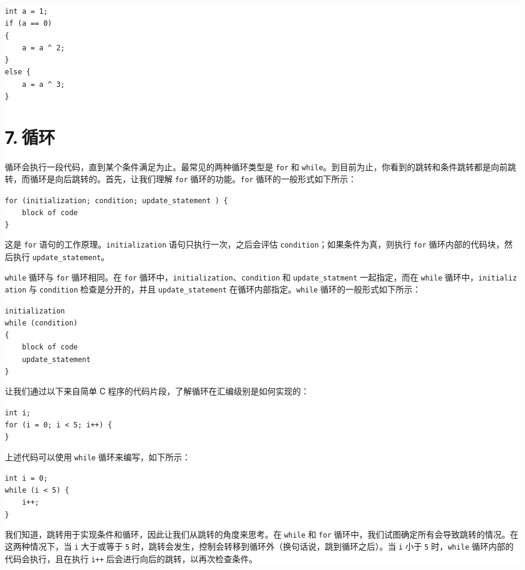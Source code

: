 ```
int a = 1;
if (a == 0) 
{
    a = a ^ 2;
}
else {
    a = a ^ 3;
}
```

# 7. 循环

循环会执行一段代码，直到某个条件满足为止。最常见的两种循环类型是 `for` 和 `while`。到目前为止，你看到的跳转和条件跳转都是向前跳转，而循环是向后跳转的。首先，让我们理解 `for` 循环的功能。`for` 循环的一般形式如下所示：

```
for (initialization; condition; update_statement ) {
    block of code
}
```

这是 `for` 语句的工作原理。`initialization` 语句只执行一次，之后会评估 `condition`；如果条件为真，则执行 `for` 循环内部的代码块，然后执行 `update_statement`。

`while` 循环与 `for` 循环相同。在 `for` 循环中，`initialization`、`condition` 和 `update_statment` 一起指定，而在 `while` 循环中，`initialization` 与 `condition` 检查是分开的，并且 `update_statement` 在循环内部指定。`while` 循环的一般形式如下所示：

```
initialization
while (condition)
{
    block of code
    update_statement
}
```

让我们通过以下来自简单 C 程序的代码片段，了解循环在汇编级别是如何实现的：

```
int i;
for (i = 0; i < 5; i++) {
}
```

上述代码可以使用 `while` 循环来编写，如下所示：

```
int i = 0;
while (i < 5) { 
    i++;
}
```

我们知道，跳转用于实现条件和循环，因此让我们从跳转的角度来思考。在 `while` 和 `for` 循环中，我们试图确定所有会导致跳转的情况。在这两种情况下，当 `i` 大于或等于 `5` 时，跳转会发生，控制会转移到循环外（换句话说，跳到循环之后）。当 `i` 小于 `5` 时，`while` 循环内部的代码会执行，且在执行 `i++` 后会进行向后的跳转，以再次检查条件。
